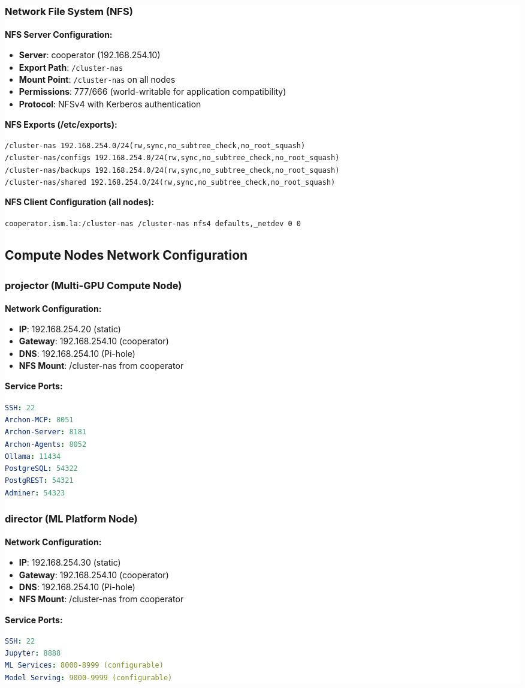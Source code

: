 ### Network File System (NFS)

**NFS Server Configuration:**
- **Server**: cooperator (192.168.254.10)
- **Export Path**: `/cluster-nas`
- **Mount Point**: `/cluster-nas` on all nodes
- **Permissions**: 777/666 (world-writable for application compatibility)
- **Protocol**: NFSv4 with Kerberos authentication

**NFS Exports (/etc/exports):**
```nfs
/cluster-nas 192.168.254.0/24(rw,sync,no_subtree_check,no_root_squash)
/cluster-nas/configs 192.168.254.0/24(rw,sync,no_subtree_check,no_root_squash)
/cluster-nas/backups 192.168.254.0/24(rw,sync,no_subtree_check,no_root_squash)
/cluster-nas/shared 192.168.254.0/24(rw,sync,no_subtree_check,no_root_squash)
```

**NFS Client Configuration (all nodes):**
```fstab
cooperator.ism.la:/cluster-nas /cluster-nas nfs4 defaults,_netdev 0 0
```

## Compute Nodes Network Configuration

### projector (Multi-GPU Compute Node)

**Network Configuration:**
- **IP**: 192.168.254.20 (static)
- **Gateway**: 192.168.254.10 (cooperator)
- **DNS**: 192.168.254.10 (Pi-hole)
- **NFS Mount**: /cluster-nas from cooperator

**Service Ports:**
```yaml
SSH: 22
Archon-MCP: 8051
Archon-Server: 8181
Archon-Agents: 8052
Ollama: 11434
PostgreSQL: 54322
PostgREST: 54321
Adminer: 54323
```

### director (ML Platform Node)

**Network Configuration:**
- **IP**: 192.168.254.30 (static)
- **Gateway**: 192.168.254.10 (cooperator)
- **DNS**: 192.168.254.10 (Pi-hole)
- **NFS Mount**: /cluster-nas from cooperator

**Service Ports:**
```yaml
SSH: 22
Jupyter: 8888
ML Services: 8000-8999 (configurable)
Model Serving: 9000-9999 (configurable)
```
